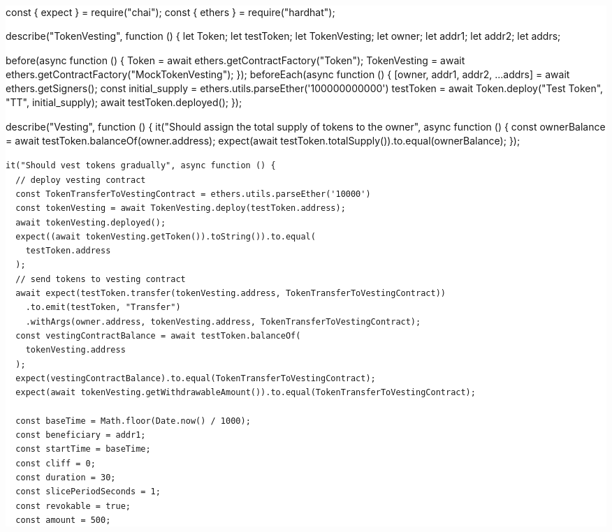 const { expect } = require("chai");
const { ethers } = require("hardhat");

describe("TokenVesting", function () {
  let Token;
  let testToken;
  let TokenVesting;
  let owner;
  let addr1;
  let addr2;
  let addrs;

  before(async function () {
    Token = await ethers.getContractFactory("Token");
    TokenVesting = await ethers.getContractFactory("MockTokenVesting");
  });
  beforeEach(async function () {
    [owner, addr1, addr2, ...addrs] = await ethers.getSigners();
    const initial_supply = ethers.utils.parseEther('100000000000')
    testToken = await Token.deploy("Test Token", "TT", initial_supply);
    await testToken.deployed();
  });

  describe("Vesting", function () {
    it("Should assign the total supply of tokens to the owner", async function () {
      const ownerBalance = await testToken.balanceOf(owner.address);
      expect(await testToken.totalSupply()).to.equal(ownerBalance);
    });

    it("Should vest tokens gradually", async function () {
      // deploy vesting contract
      const TokenTransferToVestingContract = ethers.utils.parseEther('10000')
      const tokenVesting = await TokenVesting.deploy(testToken.address);
      await tokenVesting.deployed();
      expect((await tokenVesting.getToken()).toString()).to.equal(
        testToken.address
      );
      // send tokens to vesting contract
      await expect(testToken.transfer(tokenVesting.address, TokenTransferToVestingContract))
        .to.emit(testToken, "Transfer")
        .withArgs(owner.address, tokenVesting.address, TokenTransferToVestingContract);
      const vestingContractBalance = await testToken.balanceOf(
        tokenVesting.address
      );
      expect(vestingContractBalance).to.equal(TokenTransferToVestingContract);
      expect(await tokenVesting.getWithdrawableAmount()).to.equal(TokenTransferToVestingContract);

      const baseTime = Math.floor(Date.now() / 1000);
      const beneficiary = addr1;
      const startTime = baseTime;
      const cliff = 0;
      const duration = 30;
      const slicePeriodSeconds = 1;
      const revokable = true;
      const amount = 500;
